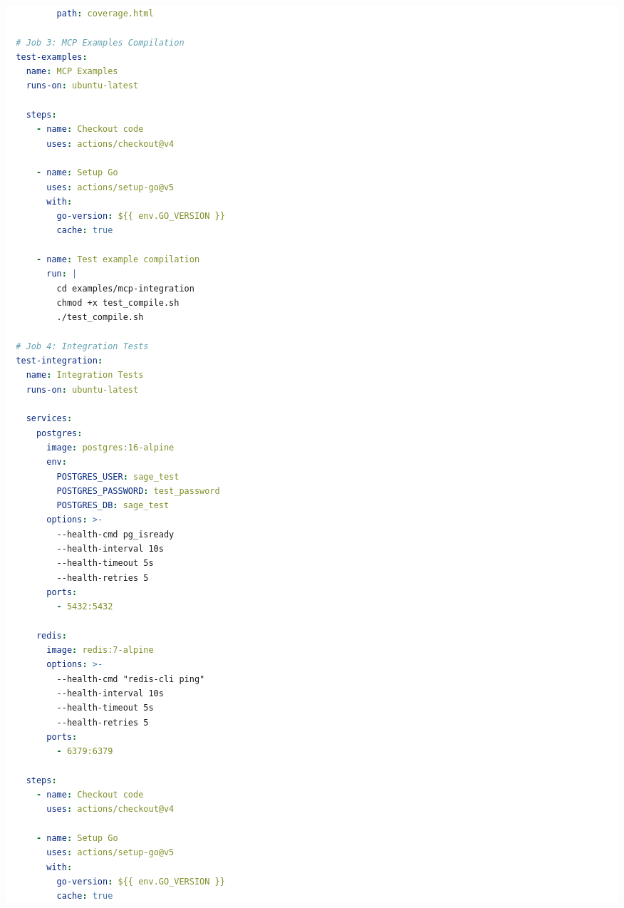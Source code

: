 ```yaml
          path: coverage.html

  # Job 3: MCP Examples Compilation
  test-examples:
    name: MCP Examples
    runs-on: ubuntu-latest

    steps:
      - name: Checkout code
        uses: actions/checkout@v4

      - name: Setup Go
        uses: actions/setup-go@v5
        with:
          go-version: ${{ env.GO_VERSION }}
          cache: true

      - name: Test example compilation
        run: |
          cd examples/mcp-integration
          chmod +x test_compile.sh
          ./test_compile.sh

  # Job 4: Integration Tests
  test-integration:
    name: Integration Tests
    runs-on: ubuntu-latest

    services:
      postgres:
        image: postgres:16-alpine
        env:
          POSTGRES_USER: sage_test
          POSTGRES_PASSWORD: test_password
          POSTGRES_DB: sage_test
        options: >-
          --health-cmd pg_isready
          --health-interval 10s
          --health-timeout 5s
          --health-retries 5
        ports:
          - 5432:5432

      redis:
        image: redis:7-alpine
        options: >-
          --health-cmd "redis-cli ping"
          --health-interval 10s
          --health-timeout 5s
          --health-retries 5
        ports:
          - 6379:6379

    steps:
      - name: Checkout code
        uses: actions/checkout@v4

      - name: Setup Go
        uses: actions/setup-go@v5
        with:
          go-version: ${{ env.GO_VERSION }}
          cache: true

```
